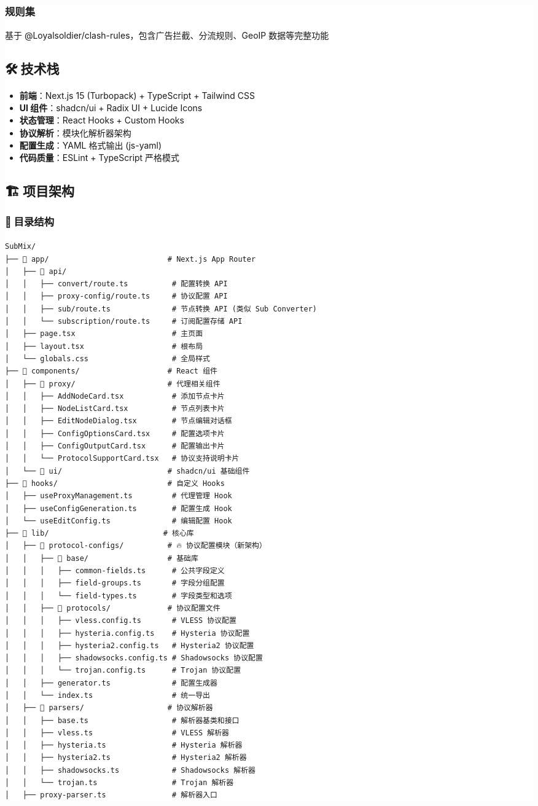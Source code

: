 ### 规则集
基于 @Loyalsoldier/clash-rules，包含广告拦截、分流规则、GeoIP 数据等完整功能

## 🛠️ 技术栈

- **前端**：Next.js 15 (Turbopack) + TypeScript + Tailwind CSS
- **UI 组件**：shadcn/ui + Radix UI + Lucide Icons
- **状态管理**：React Hooks + Custom Hooks
- **协议解析**：模块化解析器架构
- **配置生成**：YAML 格式输出 (js-yaml)
- **代码质量**：ESLint + TypeScript 严格模式

## 🏗️ 项目架构

### 📁 目录结构

```
SubMix/
├── 📁 app/                           # Next.js App Router
│   ├── 📁 api/
│   │   ├── convert/route.ts          # 配置转换 API
│   │   ├── proxy-config/route.ts     # 协议配置 API
│   │   ├── sub/route.ts              # 节点转换 API (类似 Sub Converter)
│   │   └── subscription/route.ts     # 订阅配置存储 API
│   ├── page.tsx                      # 主页面
│   ├── layout.tsx                    # 根布局
│   └── globals.css                   # 全局样式
├── 📁 components/                    # React 组件
│   ├── 📁 proxy/                     # 代理相关组件
│   │   ├── AddNodeCard.tsx           # 添加节点卡片
│   │   ├── NodeListCard.tsx          # 节点列表卡片
│   │   ├── EditNodeDialog.tsx        # 节点编辑对话框
│   │   ├── ConfigOptionsCard.tsx     # 配置选项卡片
│   │   ├── ConfigOutputCard.tsx      # 配置输出卡片
│   │   └── ProtocolSupportCard.tsx   # 协议支持说明卡片
│   └── 📁 ui/                        # shadcn/ui 基础组件
├── 📁 hooks/                         # 自定义 Hooks
│   ├── useProxyManagement.ts         # 代理管理 Hook
│   ├── useConfigGeneration.ts        # 配置生成 Hook
│   └── useEditConfig.ts              # 编辑配置 Hook
├── 📁 lib/                          # 核心库
│   ├── 📁 protocol-configs/          # 🔥 协议配置模块（新架构）
│   │   ├── 📁 base/                  # 基础库
│   │   │   ├── common-fields.ts      # 公共字段定义
│   │   │   ├── field-groups.ts       # 字段分组配置
│   │   │   └── field-types.ts        # 字段类型和选项
│   │   ├── 📁 protocols/             # 协议配置文件
│   │   │   ├── vless.config.ts       # VLESS 协议配置
│   │   │   ├── hysteria.config.ts    # Hysteria 协议配置
│   │   │   ├── hysteria2.config.ts   # Hysteria2 协议配置
│   │   │   ├── shadowsocks.config.ts # Shadowsocks 协议配置
│   │   │   └── trojan.config.ts      # Trojan 协议配置
│   │   ├── generator.ts              # 配置生成器
│   │   └── index.ts                  # 统一导出
│   ├── 📁 parsers/                   # 协议解析器
│   │   ├── base.ts                   # 解析器基类和接口
│   │   ├── vless.ts                  # VLESS 解析器
│   │   ├── hysteria.ts               # Hysteria 解析器
│   │   ├── hysteria2.ts              # Hysteria2 解析器
│   │   ├── shadowsocks.ts            # Shadowsocks 解析器
│   │   └── trojan.ts                 # Trojan 解析器
│   ├── proxy-parser.ts               # 解析器入口
```